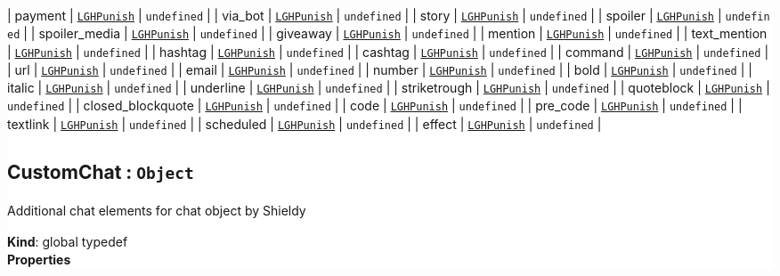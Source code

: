 | payment | [<code>LGHPunish</code>](#LGHPunish) \| <code>undefined</code> | 
| via_bot | [<code>LGHPunish</code>](#LGHPunish) \| <code>undefined</code> | 
| story | [<code>LGHPunish</code>](#LGHPunish) \| <code>undefined</code> | 
| spoiler | [<code>LGHPunish</code>](#LGHPunish) \| <code>undefined</code> | 
| spoiler_media | [<code>LGHPunish</code>](#LGHPunish) \| <code>undefined</code> | 
| giveaway | [<code>LGHPunish</code>](#LGHPunish) \| <code>undefined</code> | 
| mention | [<code>LGHPunish</code>](#LGHPunish) \| <code>undefined</code> | 
| text_mention | [<code>LGHPunish</code>](#LGHPunish) \| <code>undefined</code> | 
| hashtag | [<code>LGHPunish</code>](#LGHPunish) \| <code>undefined</code> | 
| cashtag | [<code>LGHPunish</code>](#LGHPunish) \| <code>undefined</code> | 
| command | [<code>LGHPunish</code>](#LGHPunish) \| <code>undefined</code> | 
| url | [<code>LGHPunish</code>](#LGHPunish) \| <code>undefined</code> | 
| email | [<code>LGHPunish</code>](#LGHPunish) \| <code>undefined</code> | 
| number | [<code>LGHPunish</code>](#LGHPunish) \| <code>undefined</code> | 
| bold | [<code>LGHPunish</code>](#LGHPunish) \| <code>undefined</code> | 
| italic | [<code>LGHPunish</code>](#LGHPunish) \| <code>undefined</code> | 
| underline | [<code>LGHPunish</code>](#LGHPunish) \| <code>undefined</code> | 
| striketrough | [<code>LGHPunish</code>](#LGHPunish) \| <code>undefined</code> | 
| quoteblock | [<code>LGHPunish</code>](#LGHPunish) \| <code>undefined</code> | 
| closed_blockquote | [<code>LGHPunish</code>](#LGHPunish) \| <code>undefined</code> | 
| code | [<code>LGHPunish</code>](#LGHPunish) \| <code>undefined</code> | 
| pre_code | [<code>LGHPunish</code>](#LGHPunish) \| <code>undefined</code> | 
| textlink | [<code>LGHPunish</code>](#LGHPunish) \| <code>undefined</code> | 
| scheduled | [<code>LGHPunish</code>](#LGHPunish) \| <code>undefined</code> | 
| effect | [<code>LGHPunish</code>](#LGHPunish) \| <code>undefined</code> | 

<a name="CustomChat"></a>

## CustomChat : <code>Object</code>
Additional chat elements for chat object by Shieldy

**Kind**: global typedef  
**Properties**
